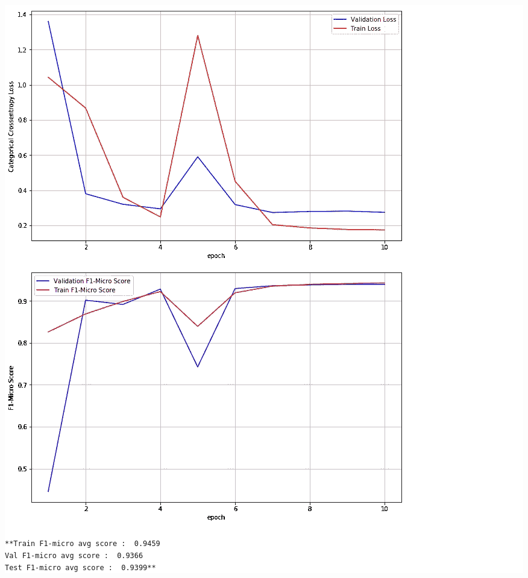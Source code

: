 ![](img/6f87d582cac81f696212d9e737a26e79.png)![](img/7aae3841ea8936fa1b930ca8a06b2eed.png)

```
**Train F1-micro avg score :  0.9459
Val F1-micro avg score :  0.9366
Test F1-micro avg score :  0.9399**
```
